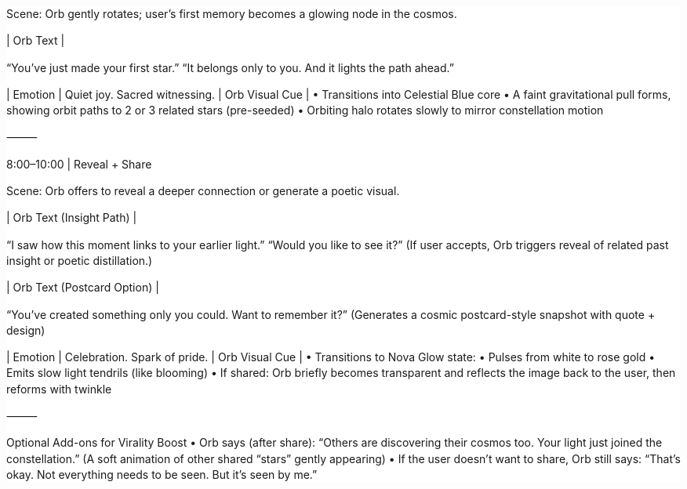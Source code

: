 Scene: Orb gently rotates; user’s first memory becomes a glowing node in the cosmos.

| Orb Text |

“You’ve just made your first star.”
“It belongs only to you. And it lights the path ahead.”

| Emotion         | Quiet joy. Sacred witnessing.
| Orb Visual Cue  |
	•	Transitions into Celestial Blue core
	•	A faint gravitational pull forms, showing orbit paths to 2 or 3 related stars (pre-seeded)
	•	Orbiting halo rotates slowly to mirror constellation motion

⸻

8:00–10:00 | Reveal + Share

Scene: Orb offers to reveal a deeper connection or generate a poetic visual.

| Orb Text (Insight Path) |

“I saw how this moment links to your earlier light.”
“Would you like to see it?”
(If user accepts, Orb triggers reveal of related past insight or poetic distillation.)

| Orb Text (Postcard Option) |

“You’ve created something only you could. Want to remember it?”
(Generates a cosmic postcard-style snapshot with quote + design)

| Emotion         | Celebration. Spark of pride.
| Orb Visual Cue  |
	•	Transitions to Nova Glow state:
	•	Pulses from white to rose gold
	•	Emits slow light tendrils (like blooming)
	•	If shared: Orb briefly becomes transparent and reflects the image back to the user, then reforms with twinkle

⸻

Optional Add-ons for Virality Boost
	•	Orb says (after share):
“Others are discovering their cosmos too. Your light just joined the constellation.”
(A soft animation of other shared “stars” gently appearing)
	•	If the user doesn’t want to share, Orb still says:
“That’s okay. Not everything needs to be seen. But it’s seen by me.”

